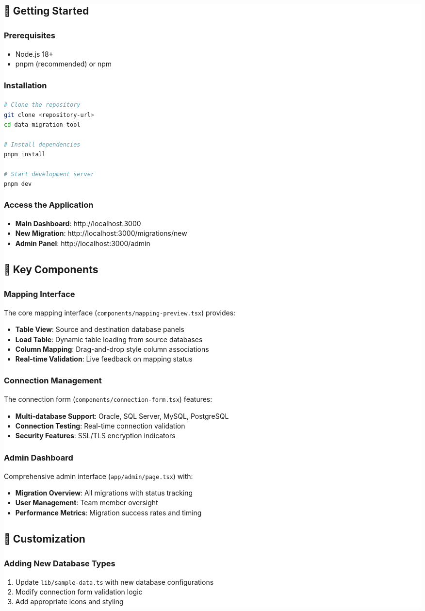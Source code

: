 ## 🚀 **Getting Started**

### **Prerequisites**
- Node.js 18+ 
- pnpm (recommended) or npm

### **Installation**
```bash
# Clone the repository
git clone <repository-url>
cd data-migration-tool

# Install dependencies
pnpm install

# Start development server
pnpm dev
```

### **Access the Application**
- **Main Dashboard**: http://localhost:3000
- **New Migration**: http://localhost:3000/migrations/new
- **Admin Panel**: http://localhost:3000/admin

## 🎨 **Key Components**

### **Mapping Interface**
The core mapping interface (`components/mapping-preview.tsx`) provides:
- **Table View**: Source and destination database panels
- **Load Table**: Dynamic table loading from source databases
- **Column Mapping**: Drag-and-drop style column associations
- **Real-time Validation**: Live feedback on mapping status

### **Connection Management**
The connection form (`components/connection-form.tsx`) features:
- **Multi-database Support**: Oracle, SQL Server, MySQL, PostgreSQL
- **Connection Testing**: Real-time connection validation
- **Security Features**: SSL/TLS encryption indicators

### **Admin Dashboard**
Comprehensive admin interface (`app/admin/page.tsx`) with:
- **Migration Overview**: All migrations with status tracking
- **User Management**: Team member oversight
- **Performance Metrics**: Migration success rates and timing

## 🔧 **Customization**

### **Adding New Database Types**
1. Update `lib/sample-data.ts` with new database configurations
2. Modify connection form validation logic
3. Add appropriate icons and styling
